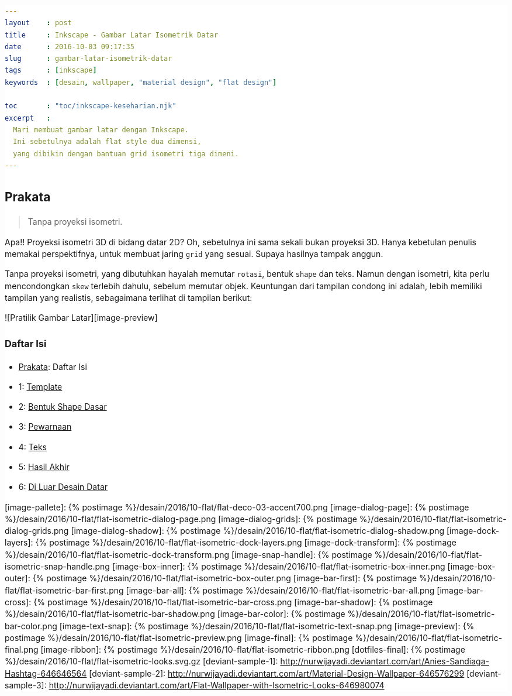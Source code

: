 ```yaml
---
layout    : post
title     : Inkscape - Gambar Latar Isometrik Datar
date      : 2016-10-03 09:17:35
slug      : gambar-latar-isometrik-datar
tags      : [inkscape]
keywords  : [desain, wallpaper, "material design", "flat design"]

toc       : "toc/inkscape-keseharian.njk"
excerpt   : 
  Mari membuat gambar latar dengan Inkscape.
  Ini sebetulnya adalah flat style dua dimensi,
  yang dibikin dengan bantuan grid isometri tiga dimeni.
---
```


<a name="prakata"></a>

## Prakata

> Tanpa proyeksi isometri.

Apa!! Proyeksi isometri 3D di bidang datar 2D?
Oh, sebetulnya ini sama sekali bukan proyeksi 3D.
Hanya kebetulan penulis memakai perspektifnya,
untuk membuat jaring `grid` yang sesuai.
Supaya hasilnya tampak anggun.

Tanpa proyeksi isometri,
yang dibutuhkan hayalah memutar `rotasi`, bentuk `shape` dan teks.
Namun dengan isometri, kita perlu mencondongkan `skew` terlebih dahulu,
sebelum memutar objek.
Keuntungan dari tampilan condong ini adalah,
lebih memiliki tampilan yang realistis,
sebagaimana terlihat di tampilan berikut:

![Pratilik Gambar Latar][image-preview]

### Daftar Isi

* [Prakata](#prakata): Daftar Isi

* 1: [Template](#template)

* 2: [Bentuk Shape Dasar](#bentuk-shape)

* 3: [Pewarnaan](#pewarnaan)

* 4: [Teks](#teks)

* 5: [Hasil Akhir](#hasil-akhir)

* 6: [Di Luar Desain Datar](#di-luar)


[//]: <> ( -- -- -- links below -- -- -- )
[english-version]:  https://epsi-rns.gitlab.io/design/2016/10/03/inkscape-flat-isometric-wallpaper/
[image-pallete]:        {% postimage %}/desain/2016/10-flat/flat-deco-03-accent700.png
[image-dialog-page]:    {% postimage %}/desain/2016/10-flat/flat-isometric-dialog-page.png
[image-dialog-grids]:   {% postimage %}/desain/2016/10-flat/flat-isometric-dialog-grids.png
[image-dialog-shadow]:  {% postimage %}/desain/2016/10-flat/flat-isometric-dialog-shadow.png
[image-dock-layers]:    {% postimage %}/desain/2016/10-flat/flat-isometric-dock-layers.png
[image-dock-transform]: {% postimage %}/desain/2016/10-flat/flat-isometric-dock-transform.png
[image-snap-handle]:    {% postimage %}/desain/2016/10-flat/flat-isometric-snap-handle.png
[image-box-inner]:      {% postimage %}/desain/2016/10-flat/flat-isometric-box-inner.png
[image-box-outer]:      {% postimage %}/desain/2016/10-flat/flat-isometric-box-outer.png
[image-bar-first]:      {% postimage %}/desain/2016/10-flat/flat-isometric-bar-first.png
[image-bar-all]:        {% postimage %}/desain/2016/10-flat/flat-isometric-bar-all.png
[image-bar-cross]:      {% postimage %}/desain/2016/10-flat/flat-isometric-bar-cross.png
[image-bar-shadow]:     {% postimage %}/desain/2016/10-flat/flat-isometric-bar-shadow.png
[image-bar-color]:      {% postimage %}/desain/2016/10-flat/flat-isometric-bar-color.png
[image-text-snap]:      {% postimage %}/desain/2016/10-flat/flat-isometric-text-snap.png
[image-preview]:        {% postimage %}/desain/2016/10-flat/flat-isometric-preview.png
[image-final]:          {% postimage %}/desain/2016/10-flat/flat-isometric-final.png
[image-ribbon]:         {% postimage %}/desain/2016/10-flat/flat-isometric-ribbon.png
[dotfiles-final]:       {% postimage %}/desain/2016/10-flat/flat-isometric-looks.svg.gz
[deviant-sample-1]: http://nurwijayadi.deviantart.com/art/Anies-Sandiaga-Hashtag-646646564
[deviant-sample-2]: http://nurwijayadi.deviantart.com/art/Material-Design-Wallpaper-646576299
[deviant-sample-3]: http://nurwijayadi.deviantart.com/art/Flat-Wallpaper-with-Isometric-Looks-646980074